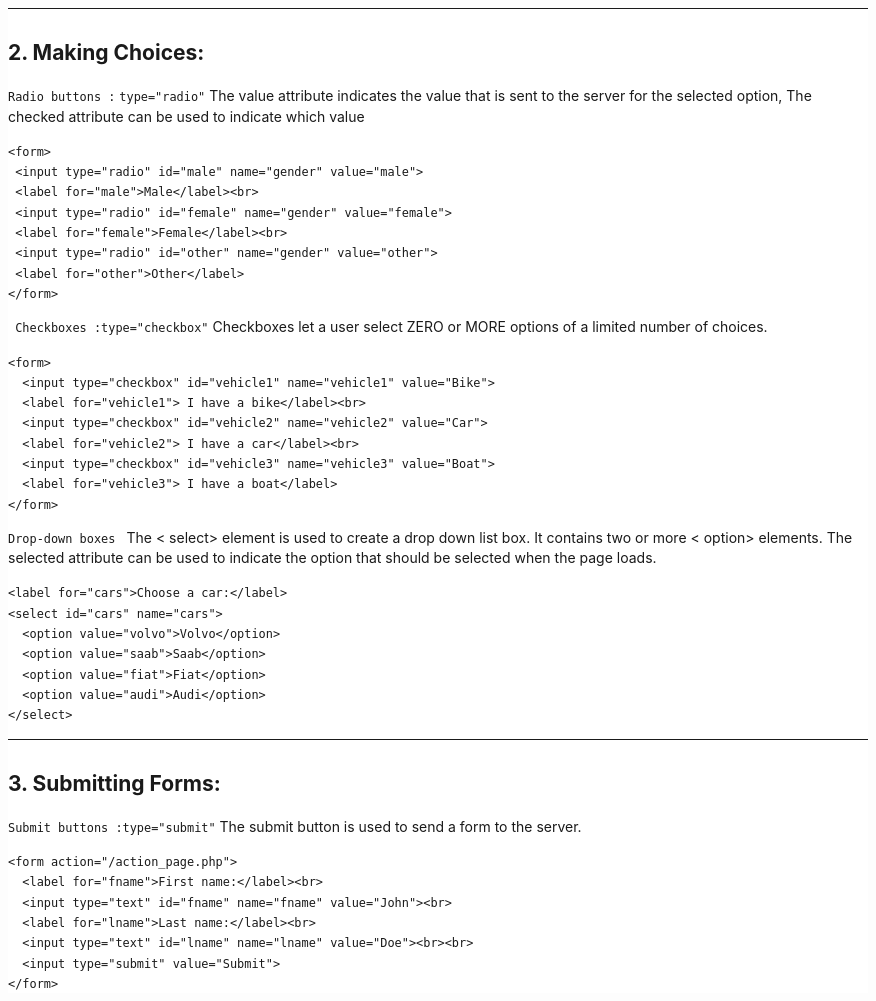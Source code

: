  ---
 ## 2. Making Choices:

 `Radio buttons :` `type="radio"` 
 The value attribute indicates the value that is sent to the server for the selected option, The checked attribute can be used to indicate which value

 ```
<form>
  <input type="radio" id="male" name="gender" value="male">
  <label for="male">Male</label><br>
  <input type="radio" id="female" name="gender" value="female">
  <label for="female">Female</label><br>
  <input type="radio" id="other" name="gender" value="other">
  <label for="other">Other</label>
</form>
 ```

` Checkboxes :type="checkbox"`
Checkboxes let a user select ZERO or MORE options of a limited number of choices.

```
<form>
  <input type="checkbox" id="vehicle1" name="vehicle1" value="Bike">
  <label for="vehicle1"> I have a bike</label><br>
  <input type="checkbox" id="vehicle2" name="vehicle2" value="Car">
  <label for="vehicle2"> I have a car</label><br>
  <input type="checkbox" id="vehicle3" name="vehicle3" value="Boat">
  <label for="vehicle3"> I have a boat</label>
</form>
```

`Drop-down boxes `
The < select> element is used to create a drop down list box. It contains two or more < option> elements. The selected attribute can be used to indicate the option that should be selected when the page loads.

```
<label for="cars">Choose a car:</label>
<select id="cars" name="cars">
  <option value="volvo">Volvo</option>
  <option value="saab">Saab</option>
  <option value="fiat">Fiat</option>
  <option value="audi">Audi</option>
</select>
```

---
## 3. Submitting Forms:

`Submit buttons :type="submit"` 
The submit button is used to send a form to the server.

```
<form action="/action_page.php">
  <label for="fname">First name:</label><br>
  <input type="text" id="fname" name="fname" value="John"><br>
  <label for="lname">Last name:</label><br>
  <input type="text" id="lname" name="lname" value="Doe"><br><br>
  <input type="submit" value="Submit">
</form>
```
